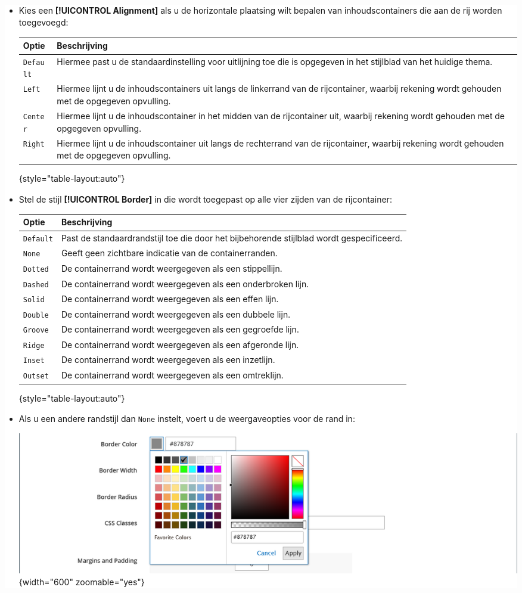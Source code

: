 - Kies een **[!UICONTROL Alignment]** als u de horizontale plaatsing wilt bepalen van inhoudscontainers die aan de rij worden toegevoegd:

  | Optie | Beschrijving |
  | ------ | ----------- |
  | `Default` | Hiermee past u de standaardinstelling voor uitlijning toe die is opgegeven in het stijlblad van het huidige thema. |
  | `Left` | Hiermee lijnt u de inhoudscontainers uit langs de linkerrand van de rijcontainer, waarbij rekening wordt gehouden met de opgegeven opvulling. |
  | `Center` | Hiermee lijnt u de inhoudscontainer in het midden van de rijcontainer uit, waarbij rekening wordt gehouden met de opgegeven opvulling. |
  | `Right` | Hiermee lijnt u de inhoudscontainer uit langs de rechterrand van de rijcontainer, waarbij rekening wordt gehouden met de opgegeven opvulling. |

  {style="table-layout:auto"}

- Stel de stijl **[!UICONTROL Border]** in die wordt toegepast op alle vier zijden van de rijcontainer:

  | Optie | Beschrijving |
  | ------ | ----------- |
  | `Default` | Past de standaardrandstijl toe die door het bijbehorende stijlblad wordt gespecificeerd. |
  | `None` | Geeft geen zichtbare indicatie van de containerranden. |
  | `Dotted` | De containerrand wordt weergegeven als een stippellijn. |
  | `Dashed` | De containerrand wordt weergegeven als een onderbroken lijn. |
  | `Solid` | De containerrand wordt weergegeven als een effen lijn. |
  | `Double` | De containerrand wordt weergegeven als een dubbele lijn. |
  | `Groove` | De containerrand wordt weergegeven als een gegroefde lijn. |
  | `Ridge` | De containerrand wordt weergegeven als een afgeronde lijn. |
  | `Inset` | De containerrand wordt weergegeven als een inzetlijn. |
  | `Outset` | De containerrand wordt weergegeven als een omtreklijn. |

  {style="table-layout:auto"}

- Als u een andere randstijl dan `None` instelt, voert u de weergaveopties voor de rand in:

  ![&#x200B; Grenskleur &#x200B;](./assets/pb-settings-border-color.png){width="600" zoomable="yes"}
